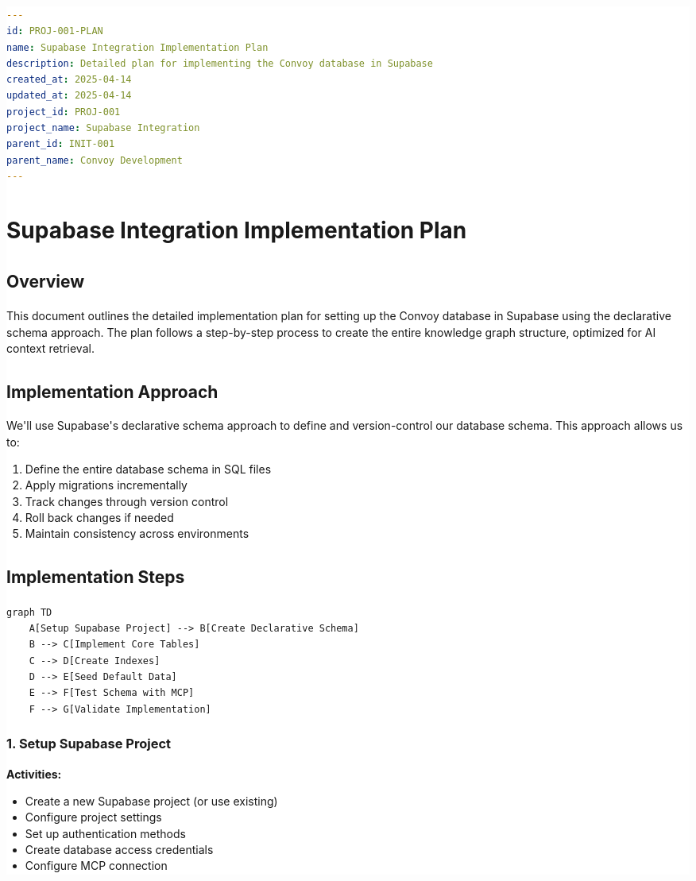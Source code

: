 ```yaml
---
id: PROJ-001-PLAN
name: Supabase Integration Implementation Plan
description: Detailed plan for implementing the Convoy database in Supabase
created_at: 2025-04-14
updated_at: 2025-04-14
project_id: PROJ-001
project_name: Supabase Integration
parent_id: INIT-001
parent_name: Convoy Development
---
```


# Supabase Integration Implementation Plan

## Overview

This document outlines the detailed implementation plan for setting up the Convoy database in Supabase using the declarative schema approach. The plan follows a step-by-step process to create the entire knowledge graph structure, optimized for AI context retrieval.

## Implementation Approach

We'll use Supabase's declarative schema approach to define and version-control our database schema. This approach allows us to:

1. Define the entire database schema in SQL files
2. Apply migrations incrementally 
3. Track changes through version control
4. Roll back changes if needed
5. Maintain consistency across environments

## Implementation Steps

```mermaid
graph TD
    A[Setup Supabase Project] --> B[Create Declarative Schema]
    B --> C[Implement Core Tables]
    C --> D[Create Indexes]
    D --> E[Seed Default Data]
    E --> F[Test Schema with MCP]
    F --> G[Validate Implementation]
```

### 1. Setup Supabase Project

**Activities:**
- Create a new Supabase project (or use existing)
- Configure project settings
- Set up authentication methods
- Create database access credentials
- Configure MCP connection
